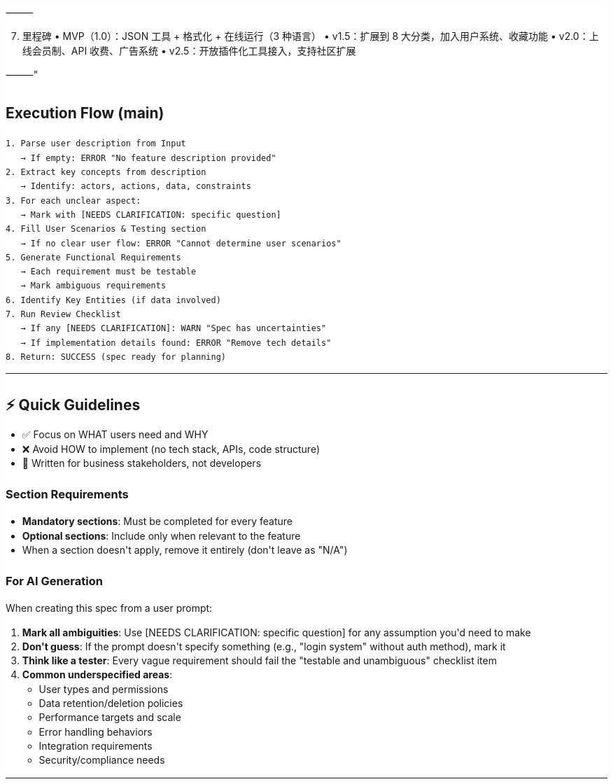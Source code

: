 ⸻

7. 里程碑
	•	MVP（1.0）：JSON 工具 + 格式化 + 在线运行（3 种语言）
	•	v1.5：扩展到 8 大分类，加入用户系统、收藏功能
	•	v2.0：上线会员制、API 收费、广告系统
	•	v2.5：开放插件化工具接入，支持社区扩展

⸻"

## Execution Flow (main)
```
1. Parse user description from Input
   → If empty: ERROR "No feature description provided"
2. Extract key concepts from description
   → Identify: actors, actions, data, constraints
3. For each unclear aspect:
   → Mark with [NEEDS CLARIFICATION: specific question]
4. Fill User Scenarios & Testing section
   → If no clear user flow: ERROR "Cannot determine user scenarios"
5. Generate Functional Requirements
   → Each requirement must be testable
   → Mark ambiguous requirements
6. Identify Key Entities (if data involved)
7. Run Review Checklist
   → If any [NEEDS CLARIFICATION]: WARN "Spec has uncertainties"
   → If implementation details found: ERROR "Remove tech details"
8. Return: SUCCESS (spec ready for planning)
```

---

## ⚡ Quick Guidelines
- ✅ Focus on WHAT users need and WHY
- ❌ Avoid HOW to implement (no tech stack, APIs, code structure)
- 👥 Written for business stakeholders, not developers

### Section Requirements
- **Mandatory sections**: Must be completed for every feature
- **Optional sections**: Include only when relevant to the feature
- When a section doesn't apply, remove it entirely (don't leave as "N/A")

### For AI Generation
When creating this spec from a user prompt:
1. **Mark all ambiguities**: Use [NEEDS CLARIFICATION: specific question] for any assumption you'd need to make
2. **Don't guess**: If the prompt doesn't specify something (e.g., "login system" without auth method), mark it
3. **Think like a tester**: Every vague requirement should fail the "testable and unambiguous" checklist item
4. **Common underspecified areas**:
   - User types and permissions
   - Data retention/deletion policies
   - Performance targets and scale
   - Error handling behaviors
   - Integration requirements
   - Security/compliance needs

---